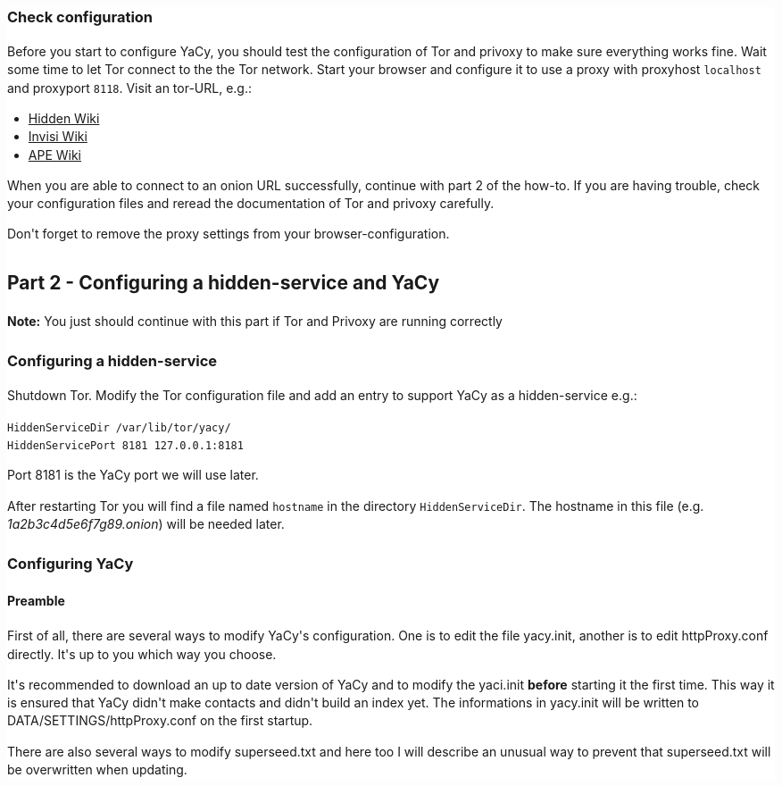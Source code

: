 ### Check configuration

Before you start to configure YaCy, you should test the configuration of
Tor and privoxy to make sure everything works fine. Wait some time to
let Tor connect to the the Tor network. Start your browser and configure
it to use a proxy with proxyhost `localhost` and proxyport `8118`. Visit
an tor-URL, e.g.:

  - [Hidden Wiki](http://6sxoyfb3h2nvok2d.onion/)
  - [Invisi Wiki](http://2qrww3nv5w3ue3ir.onion/)
  - [APE Wiki](http://anegvjpd77xuxo45.onion/)

When you are able to connect to an onion URL successfully, continue with
part 2 of the how-to. If you are having trouble, check your
configuration files and reread the documentation of Tor and privoxy
carefully.

Don't forget to remove the proxy settings from your
browser-configuration.

## Part 2 - Configuring a hidden-service and YaCy

**Note:** You just should continue with this part if Tor and Privoxy are running correctly 



### Configuring a hidden-service

Shutdown Tor. Modify the Tor configuration file and add an entry to
support YaCy as a hidden-service e.g.:

    HiddenServiceDir /var/lib/tor/yacy/
    HiddenServicePort 8181 127.0.0.1:8181

Port 8181 is the YaCy port we will use later.

After restarting Tor you will find a file named `hostname` in the
directory `HiddenServiceDir`. The hostname in this file (e.g.
*1a2b3c4d5e6f7g89.onion*) will be needed later.

### Configuring YaCy

#### Preamble

First of all, there are several ways to modify YaCy's configuration. One
is to edit the file yacy.init, another is to edit httpProxy.conf
directly. It's up to you which way you choose.

It's recommended to download an up to date version of YaCy and to modify
the yaci.init **before** starting it the first time. This way it is
ensured that YaCy didn't make contacts and didn't build an index yet.
The informations in yacy.init will be written to
DATA/SETTINGS/httpProxy.conf on the first startup.

There are also several ways to modify superseed.txt and here too I will
describe an unusual way to prevent that superseed.txt will be
overwritten when updating.

